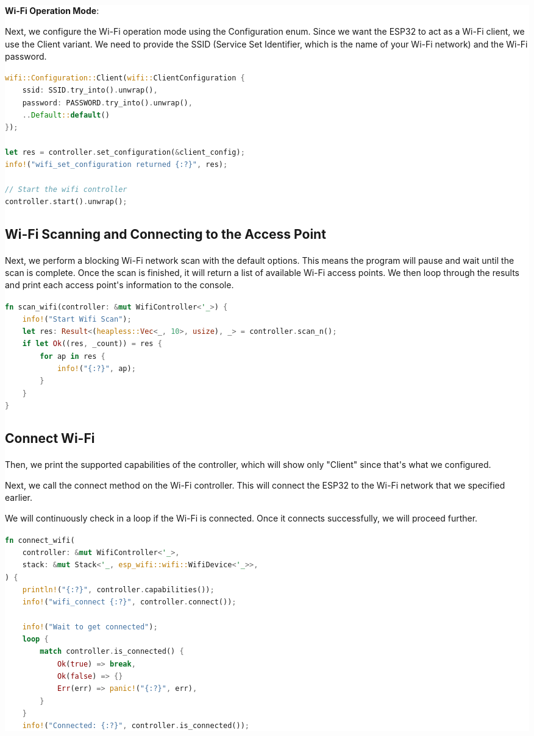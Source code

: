 
**Wi-Fi Operation Mode**:

Next, we configure the Wi-Fi operation mode using the Configuration enum. Since we want the ESP32 to act as a Wi-Fi client, we use the Client variant. We need to provide the SSID (Service Set Identifier, which is the name of your Wi-Fi network) and the Wi-Fi password.

```rust
wifi::Configuration::Client(wifi::ClientConfiguration {
    ssid: SSID.try_into().unwrap(),
    password: PASSWORD.try_into().unwrap(),
    ..Default::default()
});

let res = controller.set_configuration(&client_config);
info!("wifi_set_configuration returned {:?}", res);

// Start the wifi controller
controller.start().unwrap();
```

## Wi-Fi Scanning and Connecting to the Access Point

Next, we perform a blocking Wi-Fi network scan with the default options. This means the program will pause and wait until the scan is complete. Once the scan is finished, it will return a list of available Wi-Fi access points. We then loop through the results and print each access point's information to the console.

```rust
fn scan_wifi(controller: &mut WifiController<'_>) {
    info!("Start Wifi Scan");
    let res: Result<(heapless::Vec<_, 10>, usize), _> = controller.scan_n();
    if let Ok((res, _count)) = res {
        for ap in res {
            info!("{:?}", ap);
        }
    }
}
```

## Connect Wi-Fi
Then, we print the supported capabilities of the controller, which will show only "Client" since that's what we configured.

Next, we call the connect method on the Wi-Fi controller. This will connect the ESP32 to the Wi-Fi network that we specified earlier.

We will continuously check in a loop if the Wi-Fi is connected. Once it connects successfully, we will proceed further.

```rust
fn connect_wifi(
    controller: &mut WifiController<'_>,
    stack: &mut Stack<'_, esp_wifi::wifi::WifiDevice<'_>>,
) {
    println!("{:?}", controller.capabilities());
    info!("wifi_connect {:?}", controller.connect());

    info!("Wait to get connected");
    loop {
        match controller.is_connected() {
            Ok(true) => break,
            Ok(false) => {}
            Err(err) => panic!("{:?}", err),
        }
    }
    info!("Connected: {:?}", controller.is_connected());
```